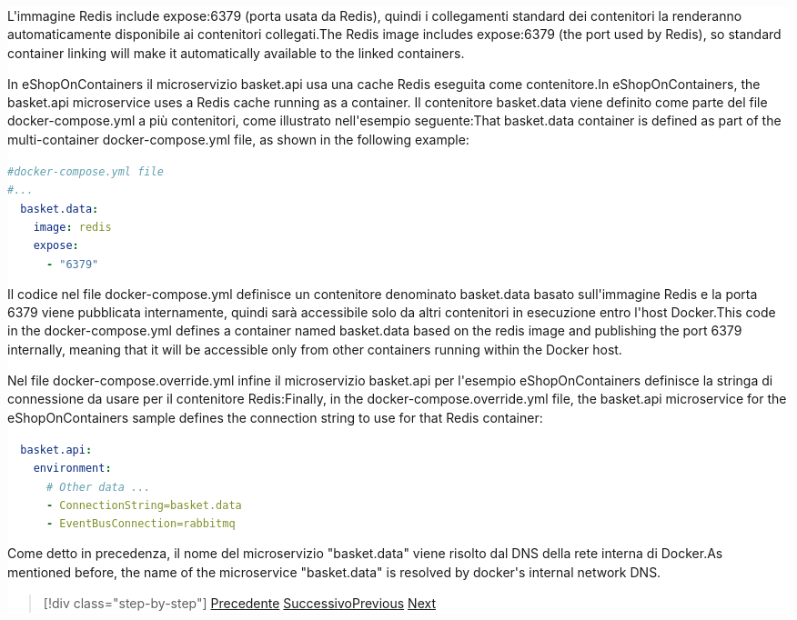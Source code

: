 <span data-ttu-id="82161-149">L'immagine Redis include expose:6379 (porta usata da Redis), quindi i collegamenti standard dei contenitori la renderanno automaticamente disponibile ai contenitori collegati.</span><span class="sxs-lookup"><span data-stu-id="82161-149">The Redis image includes expose:6379 (the port used by Redis), so standard container linking will make it automatically available to the linked containers.</span></span>

<span data-ttu-id="82161-150">In eShopOnContainers il microservizio basket.api usa una cache Redis eseguita come contenitore.</span><span class="sxs-lookup"><span data-stu-id="82161-150">In eShopOnContainers, the basket.api microservice uses a Redis cache running as a container.</span></span> <span data-ttu-id="82161-151">Il contenitore basket.data viene definito come parte del file docker-compose.yml a più contenitori, come illustrato nell'esempio seguente:</span><span class="sxs-lookup"><span data-stu-id="82161-151">That basket.data container is defined as part of the multi-container docker-compose.yml file, as shown in the following example:</span></span>

```yml
#docker-compose.yml file
#...
  basket.data:
    image: redis
    expose:
      - "6379"
```

<span data-ttu-id="82161-152">Il codice nel file docker-compose.yml definisce un contenitore denominato basket.data basato sull'immagine Redis e la porta 6379 viene pubblicata internamente, quindi sarà accessibile solo da altri contenitori in esecuzione entro l'host Docker.</span><span class="sxs-lookup"><span data-stu-id="82161-152">This code in the docker-compose.yml defines a container named basket.data based on the redis image and publishing the port 6379 internally, meaning that it will be accessible only from other containers running within the Docker host.</span></span>

<span data-ttu-id="82161-153">Nel file docker-compose.override.yml infine il microservizio basket.api per l'esempio eShopOnContainers definisce la stringa di connessione da usare per il contenitore Redis:</span><span class="sxs-lookup"><span data-stu-id="82161-153">Finally, in the docker-compose.override.yml file, the basket.api microservice for the eShopOnContainers sample defines the connection string to use for that Redis container:</span></span>

```yml
  basket.api:
    environment:
      # Other data ...
      - ConnectionString=basket.data
      - EventBusConnection=rabbitmq
```

<span data-ttu-id="82161-154">Come detto in precedenza, il nome del microservizio "basket.data" viene risolto dal DNS della rete interna di Docker.</span><span class="sxs-lookup"><span data-stu-id="82161-154">As mentioned before, the name of the microservice "basket.data" is resolved by docker's internal network DNS.</span></span>

>[!div class="step-by-step"]
><span data-ttu-id="82161-155">[Precedente](multi-container-applications-docker-compose.md)
>[Successivo](integration-event-based-microservice-communications.md)</span><span class="sxs-lookup"><span data-stu-id="82161-155">[Previous](multi-container-applications-docker-compose.md)
[Next](integration-event-based-microservice-communications.md)</span></span>
